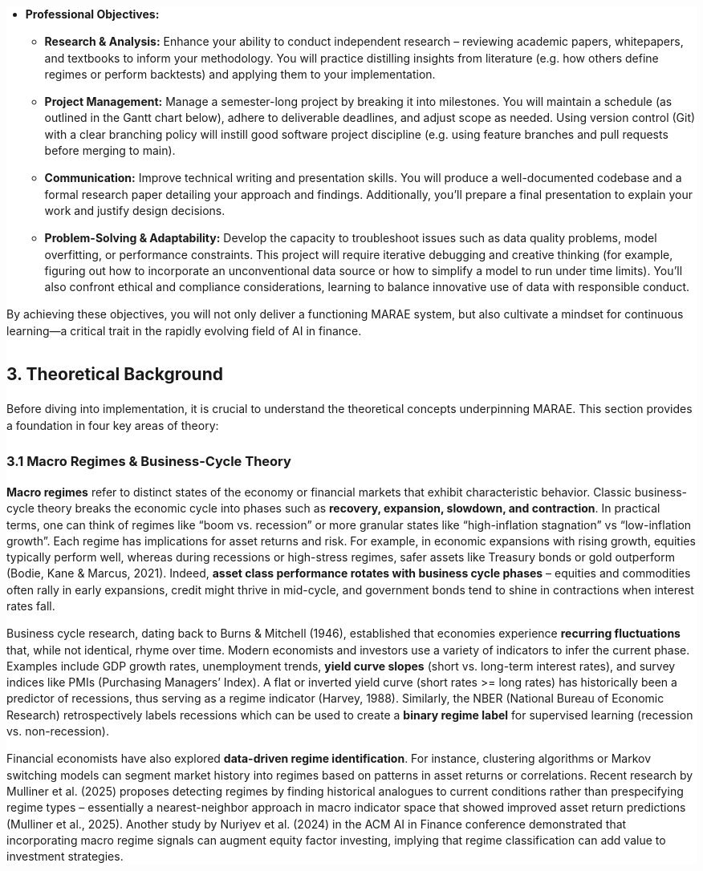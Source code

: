 - **Professional Objectives:**
    
    - **Research & Analysis:** Enhance your ability to conduct independent research – reviewing academic papers, whitepapers, and textbooks to inform your methodology. You will practice distilling insights from literature (e.g. how others define regimes or perform backtests) and applying them to your implementation.
        
    - **Project Management:** Manage a semester-long project by breaking it into milestones. You will maintain a schedule (as outlined in the Gantt chart below), adhere to deliverable deadlines, and adjust scope as needed. Using version control (Git) with a clear branching policy will instill good software project discipline (e.g. using feature branches and pull requests before merging to main).
        
    - **Communication:** Improve technical writing and presentation skills. You will produce a well-documented codebase and a formal research paper detailing your approach and findings. Additionally, you’ll prepare a final presentation to explain your work and justify design decisions.
        
    - **Problem-Solving & Adaptability:** Develop the capacity to troubleshoot issues such as data quality problems, model overfitting, or performance constraints. This project will require iterative debugging and creative thinking (for example, figuring out how to incorporate an unconventional data source or how to simplify a model to run under time limits). You’ll also confront ethical and compliance considerations, learning to balance innovative use of data with responsible conduct.
        

By achieving these objectives, you will not only deliver a functioning MARAE system, but also cultivate a mindset for continuous learning—a critical trait in the rapidly evolving field of AI in finance.

## 3. Theoretical Background

Before diving into implementation, it is crucial to understand the theoretical concepts underpinning MARAE. This section provides a foundation in four key areas of theory:

### 3.1 Macro Regimes & Business-Cycle Theory

**Macro regimes** refer to distinct states of the economy or financial markets that exhibit characteristic behavior. Classic business-cycle theory breaks the economic cycle into phases such as **recovery, expansion, slowdown, and contraction**. In practical terms, one can think of regimes like “boom vs. recession” or more granular states like “high-inflation stagnation” vs “low-inflation growth”. Each regime has implications for asset returns and risk. For example, in economic expansions with rising growth, equities typically perform well, whereas during recessions or high-stress regimes, safer assets like Treasury bonds or gold outperform (Bodie, Kane & Marcus, 2021). Indeed, **asset class performance rotates with business cycle phases** – equities and commodities often rally in early expansions, credit might thrive in mid-cycle, and government bonds tend to shine in contractions when interest rates fall.

Business cycle research, dating back to Burns & Mitchell (1946), established that economies experience **recurring fluctuations** that, while not identical, rhyme over time. Modern economists and investors use a variety of indicators to infer the current phase. Examples include GDP growth rates, unemployment trends, **yield curve slopes** (short vs. long-term interest rates), and survey indices like PMIs (Purchasing Managers’ Index). A flat or inverted yield curve (short rates >= long rates) has historically been a predictor of recessions, thus serving as a regime indicator (Harvey, 1988). Similarly, the NBER (National Bureau of Economic Research) retrospectively labels recessions which can be used to create a **binary regime label** for supervised learning (recession vs. non-recession).

Financial economists have also explored **data-driven regime identification**. For instance, clustering algorithms or Markov switching models can segment market history into regimes based on patterns in asset returns or correlations. Recent research by Mulliner et al. (2025) proposes detecting regimes by finding historical analogues to current conditions rather than prespecifying regime types – essentially a nearest-neighbor approach in macro indicator space that showed improved asset return predictions (Mulliner et al., 2025). Another study by Nuriyev et al. (2024) in the ACM AI in Finance conference demonstrated that incorporating macro regime signals can augment equity factor investing, implying that regime classification can add value to investment strategies.
